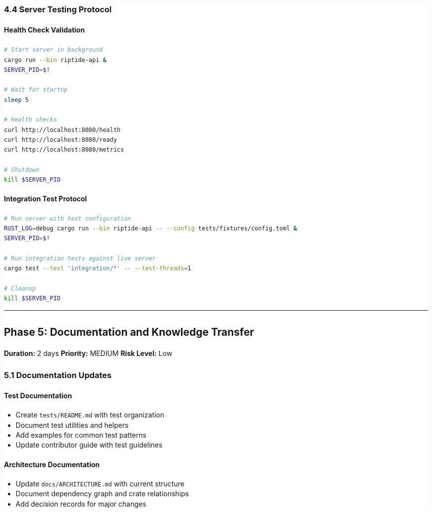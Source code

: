 ### 4.4 Server Testing Protocol

#### Health Check Validation
```bash
# Start server in background
cargo run --bin riptide-api &
SERVER_PID=$!

# Wait for startup
sleep 5

# Health checks
curl http://localhost:8080/health
curl http://localhost:8080/ready
curl http://localhost:8080/metrics

# Shutdown
kill $SERVER_PID
```

#### Integration Test Protocol
```bash
# Run server with test configuration
RUST_LOG=debug cargo run --bin riptide-api -- --config tests/fixtures/config.toml &
SERVER_PID=$!

# Run integration tests against live server
cargo test --test 'integration/*' -- --test-threads=1

# Cleanup
kill $SERVER_PID
```

---

## Phase 5: Documentation and Knowledge Transfer

**Duration:** 2 days
**Priority:** MEDIUM
**Risk Level:** Low

### 5.1 Documentation Updates

#### Test Documentation
- Create `tests/README.md` with test organization
- Document test utilities and helpers
- Add examples for common test patterns
- Update contributor guide with test guidelines

#### Architecture Documentation
- Update `docs/ARCHITECTURE.md` with current structure
- Document dependency graph and crate relationships
- Add decision records for major changes
